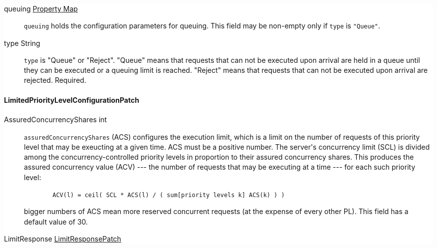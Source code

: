 <div>
<pulumi-choosable type="language" values="yaml">
<dl class="resources-properties"><dt class="property-optional"
            title="Optional">
        <span id="queuing_yaml">
<a data-swiftype-name="resource-property" data-swiftype-type="text" href="#queuing_yaml" style="color: inherit; text-decoration: inherit;">queuing</a>
</span>
        <span class="property-indicator"></span>
        <span class="property-type"><a href="#queuingconfigurationpatch">Property Map</a></span>
    </dt>
    <dd><p><code>queuing</code> holds the configuration parameters for queuing. This field may be non-empty only if <code>type</code> is <code>&quot;Queue&quot;</code>.</p>
</dd><dt class="property-optional"
            title="Optional">
        <span id="type_yaml">
<a data-swiftype-name="resource-property" data-swiftype-type="text" href="#type_yaml" style="color: inherit; text-decoration: inherit;">type</a>
</span>
        <span class="property-indicator"></span>
        <span class="property-type">String</span>
    </dt>
    <dd><p><code>type</code> is &quot;Queue&quot; or &quot;Reject&quot;. &quot;Queue&quot; means that requests that can not be executed upon arrival are held in a queue until they can be executed or a queuing limit is reached. &quot;Reject&quot; means that requests that can not be executed upon arrival are rejected. Required.</p>
</dd></dl>
</pulumi-choosable>
</div>

<h4 id="limitedprioritylevelconfigurationpatch">Limited<wbr>Priority<wbr>Level<wbr>Configuration<wbr>Patch</h4>

<div>
<pulumi-choosable type="language" values="csharp">
<dl class="resources-properties"><dt class="property-optional"
            title="Optional">
        <span id="assuredconcurrencyshares_csharp">
<a data-swiftype-name="resource-property" data-swiftype-type="text" href="#assuredconcurrencyshares_csharp" style="color: inherit; text-decoration: inherit;">Assured<wbr>Concurrency<wbr>Shares</a>
</span>
        <span class="property-indicator"></span>
        <span class="property-type">int</span>
    </dt>
    <dd><p><code>assuredConcurrencyShares</code> (ACS) configures the execution limit, which is a limit on the number of requests of this priority level that may be exeucting at a given time.  ACS must be a positive number. The server's concurrency limit (SCL) is divided among the concurrency-controlled priority levels in proportion to their assured concurrency shares. This produces the assured concurrency value (ACV) --- the number of requests that may be executing at a time --- for each such priority level:</p>
<pre><code>        ACV(l) = ceil( SCL * ACS(l) / ( sum[priority levels k] ACS(k) ) )
</code></pre>
<p>bigger numbers of ACS mean more reserved concurrent requests (at the expense of every other PL). This field has a default value of 30.</p>
</dd><dt class="property-optional"
            title="Optional">
        <span id="limitresponse_csharp">
<a data-swiftype-name="resource-property" data-swiftype-type="text" href="#limitresponse_csharp" style="color: inherit; text-decoration: inherit;">Limit<wbr>Response</a>
</span>
        <span class="property-indicator"></span>
        <span class="property-type"><a href="#limitresponsepatch">Limit<wbr>Response<wbr>Patch</a></span>
    </dt>
